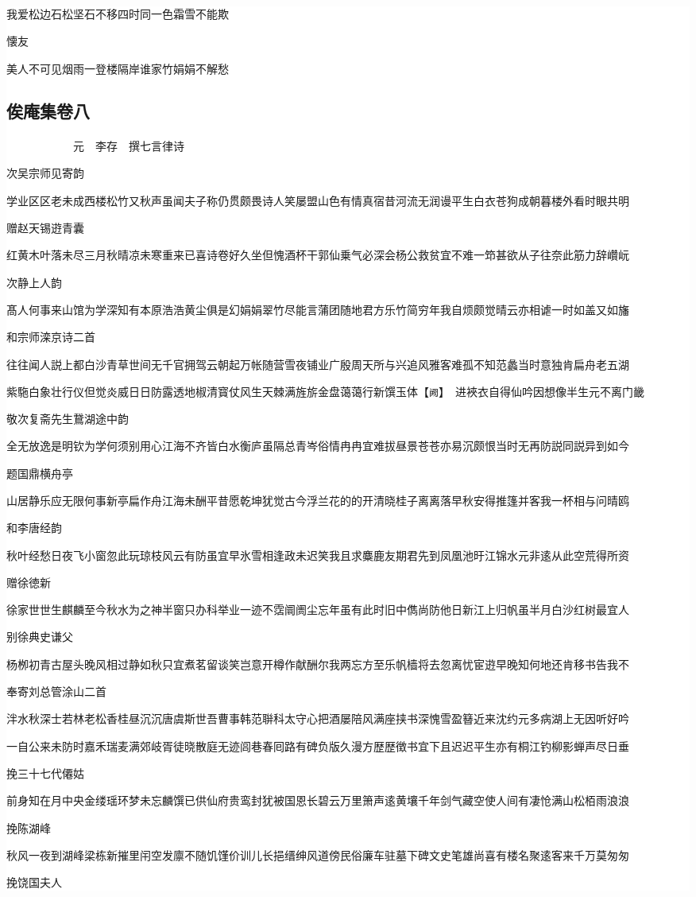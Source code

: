 我爱松边石松坚石不移四时同一色霜雪不能欺  

懐友  

美人不可见烟雨一登楼隔岸谁家竹娟娟不解愁  

## 俟庵集卷八

　　　　　　元　李存　撰七言律诗  

次吴宗师见寄韵  

学业区区老未成西楼松竹又秋声虽闻夫子称仍贯颇畏诗人笑屡盟山色有情真宿昔河流无润谩平生白衣苍狗成朝暮楼外看时眼共明  

赠赵天锡逰青囊  

红黄木叶落未尽三月秋晴凉未寒重来已喜诗卷好久坐但愧酒杯干郭仙乗气必深会杨公救贫宜不难一笻甚欲从子往奈此筋力辞巑岏  

次静上人韵  

髙人何事来山馆为学深知有本原浩浩黄尘俱是幻娟娟翠竹尽能言蒲团随地君方乐竹简穷年我自烦颇觉晴云亦相谑一时如盖又如旛  

和宗师滦京诗二首  

往往闻人説上都白沙青草世间无千官拥驾云朝起万帐随营雪夜铺业广殷周天所与兴追风雅客难孤不知范蠡当时意独肯扁舟老五湖  

紫駞白象壮行仪但觉炎威日日防露透地椒清寳仗风生天棘满旌旂金盘蔼蔼行新馔玉体【`阙`】　进裌衣自得仙吟因想像半生元不离门畿  

敬次复斋先生鵞湖途中韵  

全无放逸是明钦为学何须别用心江海不齐皆白水衡庐虽隔总青岑俗情冉冉宜难拔昼景苍苍亦易沉颇恨当时无再防説同説异到如今  

题国鼎横舟亭  

山居静乐应无限何事新亭扁作舟江海未酬平昔愿乾坤犹觉古今浮兰花的的开清晓桂子离离落早秋安得推篷并客我一杯相与问晴鸥  

和李唐经韵  

秋叶经愁日夜飞小窗忽此玩琼枝风云有防虽宜早氷雪相逢政未迟笑我且求麋鹿友期君先到凤凰池旴江锦水元非逺从此空荒得所资  

赠徐徳新  

徐家世世生麒麟至今秋水为之神半窗只办科举业一迹不霑阛阓尘忘年虽有此时旧中儁尚防他日新江上归帆虽半月白沙红树最宜人  

别徐典史谦父  

杨栁初青古屋头晚风相过静如秋只宜煮茗留谈笑岂意开樽作献酬尔我两忘方至乐帆樯将去忽离忧宦逰早晚知何地还肯移书告我不  

奉寄刘总管涂山二首  

泮水秋深士若林老松香桂昼沉沉唐虞斯世吾曹事韩范聨科太守心把酒屡陪风满座挟书深愧雪盈簮近来沈约元多病湖上无因听好吟  

一自公来未防时嘉禾瑞麦满郊岐胥徒晓散庭无迹闾巷春囘路有碑负版久漫方歴歴徴书宜下且迟迟平生亦有桐江钓柳影蝉声尽日垂  

挽三十七代僊姑  

前身知在月中央金缕瑶环梦未忘麟馔已供仙府贵鸾封犹被国恩长碧云万里箫声逺黄壤千年剑气藏空使人间有凄怆满山松栢雨浪浪  

挽陈湖峰  

秋风一夜到湖峰梁栋新摧里闬空发廪不随饥馑价训儿长挹缙绅风道傍民俗廉车驻墓下碑文史笔雄尚喜有楼名聚逺客来千万莫匆匆  

挽饶国夫人  
